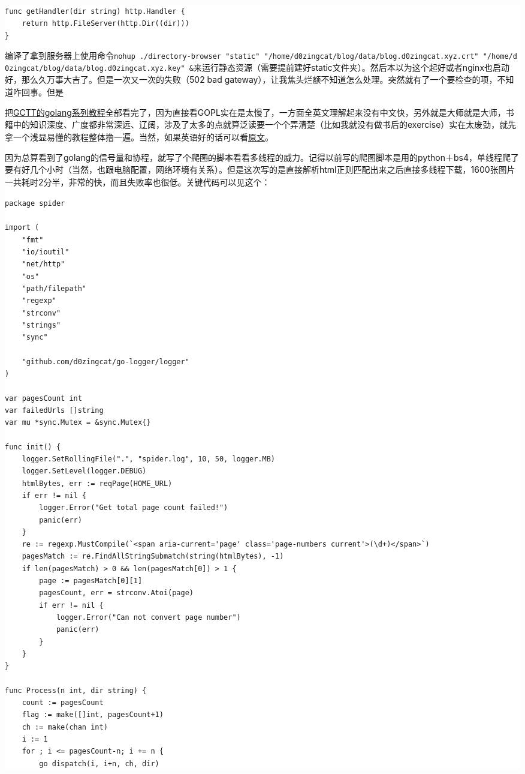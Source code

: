 ```golang
func getHandler(dir string) http.Handler {
	return http.FileServer(http.Dir((dir)))
}

```
编译了拿到服务器上使用命令`nohup ./directory-browser "static" "/home/d0zingcat/blog/data/blog.d0zingcat.xyz.crt" "/home/d0zingcat/blog/data/blog.d0zingcat.xyz.key" &`来运行静态资源（需要提前建好static文件夹）。然后本以为这个起好或者nginx也启动好，那么久万事大吉了。但是一次又一次的失败（502 bad gateway），让我焦头烂额不知道怎么处理。突然就有了一个要检查的项，不知道咋回事。但是

把[GCTT的golang系列教程](https://studygolang.com/subject/2)全部看完了，因为直接看GOPL实在是太慢了，一方面全英文理解起来没有中文快，另外就是大师就是大师，书籍中的知识深度、广度都非常深远、辽阔，涉及了太多的点就算泛读要一个个弄清楚（比如我就没有做书后的exercise）实在太废劲，就先拿一个浅显易懂的教程整体撸一遍。当然，如果英语好的话可以看[原文](https://golangbot.com/learn-golang-series/)。

因为总算看到了golang的信号量和协程，就写了个~~爬图的脚本~~看看多线程的威力。记得以前写的爬图脚本是用的python＋bs4，单线程爬了要有好几个小时（当然，也跟电脑配置，网络环境有关系）。但是这次写的是直接解析html正则匹配出来之后直接多线程下载，1600张图片一共耗时2分半，非常的快，而且失败率也很低。关键代码可以见这个：

```golang
package spider

import (
	"fmt"
	"io/ioutil"
	"net/http"
	"os"
	"path/filepath"
	"regexp"
	"strconv"
	"strings"
	"sync"

	"github.com/d0zingcat/go-logger/logger"
)

var pagesCount int
var failedUrls []string
var mu *sync.Mutex = &sync.Mutex{}

func init() {
	logger.SetRollingFile(".", "spider.log", 10, 50, logger.MB)
	logger.SetLevel(logger.DEBUG)
	htmlBytes, err := reqPage(HOME_URL)
	if err != nil {
		logger.Error("Get total page count failed!")
		panic(err)
	}
	re := regexp.MustCompile(`<span aria-current='page' class='page-numbers current'>(\d+)</span>`)
	pagesMatch := re.FindAllStringSubmatch(string(htmlBytes), -1)
	if len(pagesMatch) > 0 && len(pagesMatch[0]) > 1 {
		page := pagesMatch[0][1]
		pagesCount, err = strconv.Atoi(page)
		if err != nil {
			logger.Error("Can not convert page number")
			panic(err)
		}
	}
}

func Process(n int, dir string) {
	count := pagesCount
	flag := make([]int, pagesCount+1)
	ch := make(chan int)
	i := 1
	for ; i <= pagesCount-n; i += n {
		go dispatch(i, i+n, ch, dir)
```